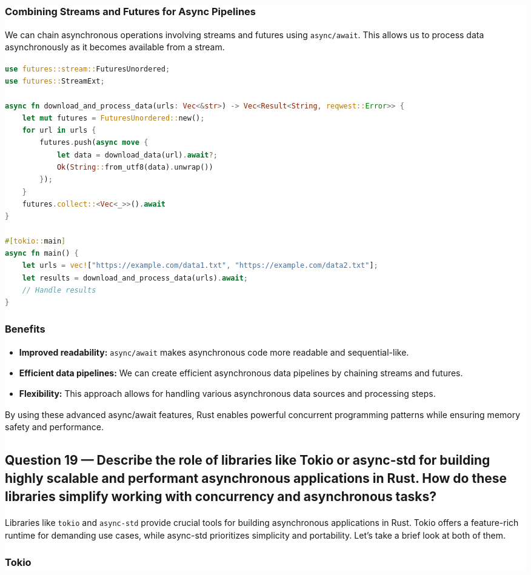 ### **Combining Streams and Futures for Async Pipelines**

We can chain asynchronous operations involving streams and futures using `async/await`. This allows us to process data asynchronously as it becomes available from a stream.

```rust
use futures::stream::FuturesUnordered;
use futures::StreamExt;

async fn download_and_process_data(urls: Vec<&str>) -> Vec<Result<String, reqwest::Error>> {
    let mut futures = FuturesUnordered::new();
    for url in urls {
        futures.push(async move {
            let data = download_data(url).await?;
            Ok(String::from_utf8(data).unwrap())
        });
    }
    futures.collect::<Vec<_>>().await
}

#[tokio::main]
async fn main() {
    let urls = vec!["https://example.com/data1.txt", "https://example.com/data2.txt"];
    let results = download_and_process_data(urls).await;
    // Handle results
}
```

### **Benefits**

- **Improved readability:** `async/await` makes asynchronous code more readable and sequential-like.
    
- **Efficient data pipelines:** We can create efficient asynchronous data pipelines by chaining streams and futures.
    
- **Flexibility:** This approach allows for handling various asynchronous data sources and processing steps.
    

By using these advanced async/await features, Rust enables powerful concurrent programming patterns while ensuring memory safety and performance.

## Question 19 — Describe the role of libraries like Tokio or async-std for building highly scalable and performant asynchronous applications in Rust. How do these libraries simplify working with concurrency and asynchronous tasks?

Libraries like `tokio` and `async-std` provide crucial tools for building asynchronous applications in Rust. Tokio offers a feature-rich runtime for demanding use cases, while async-std prioritizes simplicity and portability. Let’s take a brief look at both of them.

### Tokio
